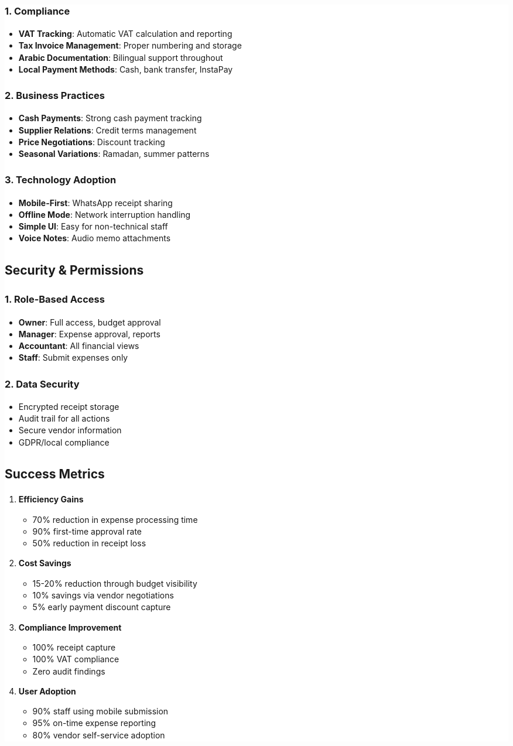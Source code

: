 ### 1. Compliance
- **VAT Tracking**: Automatic VAT calculation and reporting
- **Tax Invoice Management**: Proper numbering and storage
- **Arabic Documentation**: Bilingual support throughout
- **Local Payment Methods**: Cash, bank transfer, InstaPay

### 2. Business Practices
- **Cash Payments**: Strong cash payment tracking
- **Supplier Relations**: Credit terms management
- **Price Negotiations**: Discount tracking
- **Seasonal Variations**: Ramadan, summer patterns

### 3. Technology Adoption
- **Mobile-First**: WhatsApp receipt sharing
- **Offline Mode**: Network interruption handling
- **Simple UI**: Easy for non-technical staff
- **Voice Notes**: Audio memo attachments

## Security & Permissions

### 1. Role-Based Access
- **Owner**: Full access, budget approval
- **Manager**: Expense approval, reports
- **Accountant**: All financial views
- **Staff**: Submit expenses only

### 2. Data Security
- Encrypted receipt storage
- Audit trail for all actions
- Secure vendor information
- GDPR/local compliance

## Success Metrics

1. **Efficiency Gains**
   - 70% reduction in expense processing time
   - 90% first-time approval rate
   - 50% reduction in receipt loss

2. **Cost Savings**
   - 15-20% reduction through budget visibility
   - 10% savings via vendor negotiations
   - 5% early payment discount capture

3. **Compliance Improvement**
   - 100% receipt capture
   - 100% VAT compliance
   - Zero audit findings

4. **User Adoption**
   - 90% staff using mobile submission
   - 95% on-time expense reporting
   - 80% vendor self-service adoption